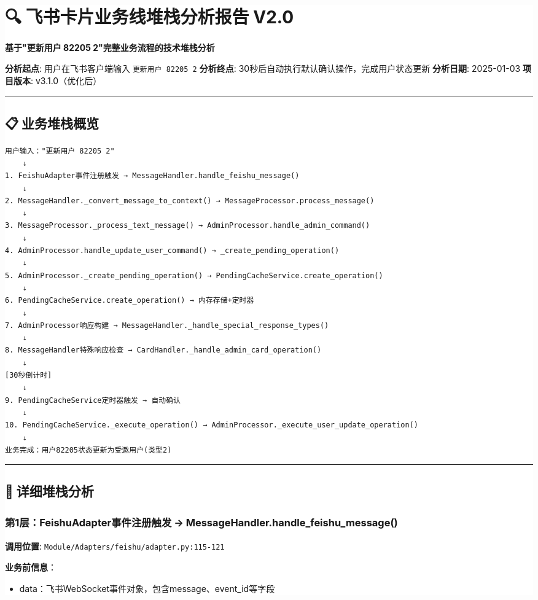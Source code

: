 # 🔍 飞书卡片业务线堆栈分析报告 V2.0

**基于"更新用户 82205 2"完整业务流程的技术堆栈分析**

**分析起点**: 用户在飞书客户端输入 `更新用户 82205 2`
**分析终点**: 30秒后自动执行默认确认操作，完成用户状态更新
**分析日期**: 2025-01-03
**项目版本**: v3.1.0（优化后）

---

## 📋 业务堆栈概览

```
用户输入："更新用户 82205 2"
    ↓
1. FeishuAdapter事件注册触发 → MessageHandler.handle_feishu_message()
    ↓
2. MessageHandler._convert_message_to_context() → MessageProcessor.process_message()
    ↓
3. MessageProcessor._process_text_message() → AdminProcessor.handle_admin_command()
    ↓
4. AdminProcessor.handle_update_user_command() → _create_pending_operation()
    ↓
5. AdminProcessor._create_pending_operation() → PendingCacheService.create_operation()
    ↓
6. PendingCacheService.create_operation() → 内存存储+定时器
    ↓
7. AdminProcessor响应构建 → MessageHandler._handle_special_response_types()
    ↓
8. MessageHandler特殊响应检查 → CardHandler._handle_admin_card_operation()
    ↓
[30秒倒计时]
    ↓
9. PendingCacheService定时器触发 → 自动确认
    ↓
10. PendingCacheService._execute_operation() → AdminProcessor._execute_user_update_operation()
    ↓
业务完成：用户82205状态更新为受邀用户(类型2)
```

---

## 📝 详细堆栈分析

### 第1层：FeishuAdapter事件注册触发 → MessageHandler.handle_feishu_message()
**调用位置**: `Module/Adapters/feishu/adapter.py:115-121`

**业务前信息**：
- data：飞书WebSocket事件对象，包含message、event_id等字段
